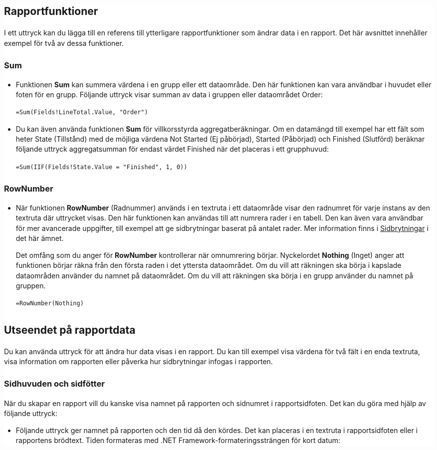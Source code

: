 ##  <a name="ReportFunctions"></a> Rapportfunktioner  
 I ett uttryck kan du lägga till en referens till ytterligare rapportfunktioner som ändrar data i en rapport. Det här avsnittet innehåller exempel för två av dessa funktioner. 
  
###  <a name="Sum"></a> Sum  
  
-   Funktionen **Sum** kan summera värdena i en grupp eller ett dataområde. Den här funktionen kan vara användbar i huvudet eller foten för en grupp. Följande uttryck visar summan av data i gruppen eller dataområdet Order:  
  
    ```  
    =Sum(Fields!LineTotal.Value, "Order")  
    ```  
  
-   Du kan även använda funktionen **Sum** för villkorsstyrda aggregatberäkningar. Om en datamängd till exempel har ett fält som heter State (Tillstånd) med de möjliga värdena Not Started (Ej påbörjad), Started (Påbörjad) och Finished (Slutförd) beräknar följande uttryck aggregatsumman för endast värdet Finished när det placeras i ett grupphuvud:  
  
    ```  
    =Sum(IIF(Fields!State.Value = "Finished", 1, 0))  
    ```  
  
###  <a name="RowNumber"></a> RowNumber  
  
-   När funktionen **RowNumber** (Radnummer) används i en textruta i ett dataområde visar den radnumret för varje instans av den textruta där uttrycket visas. Den här funktionen kan användas till att numrera rader i en tabell. Den kan även vara användbar för mer avancerade uppgifter, till exempel att ge sidbrytningar baserat på antalet rader. Mer information finns i [Sidbrytningar](#PageBreaks) i det här ämnet.  
  
     Det omfång som du anger för **RowNumber** kontrollerar när omnumrering börjar. Nyckelordet **Nothing** (Inget) anger att funktionen börjar räkna från den första raden i det yttersta dataområdet. Om du vill att räkningen ska börja i kapslade dataområden använder du namnet på dataområdet. Om du vill att räkningen ska börja i en grupp använder du namnet på gruppen.  
  
    ```  
    =RowNumber(Nothing)  
    ```  
  
##  <a name="AppearanceofReportData"></a> Utseendet på rapportdata  
 Du kan använda uttryck för att ändra hur data visas i en rapport. Du kan till exempel visa värdena för två fält i en enda textruta, visa information om rapporten eller påverka hur sidbrytningar infogas i rapporten.  
  
###  <a name="PageHeadersandFooters"></a> Sidhuvuden och sidfötter  
 När du skapar en rapport vill du kanske visa namnet på rapporten och sidnumret i rapportsidfoten. Det kan du göra med hjälp av följande uttryck:  
  
-   Följande uttryck ger namnet på rapporten och den tid då den kördes. Det kan placeras i en textruta i rapportsidfoten eller i rapportens brödtext. Tiden formateras med .NET Framework-formateringssträngen för kort datum:  
  